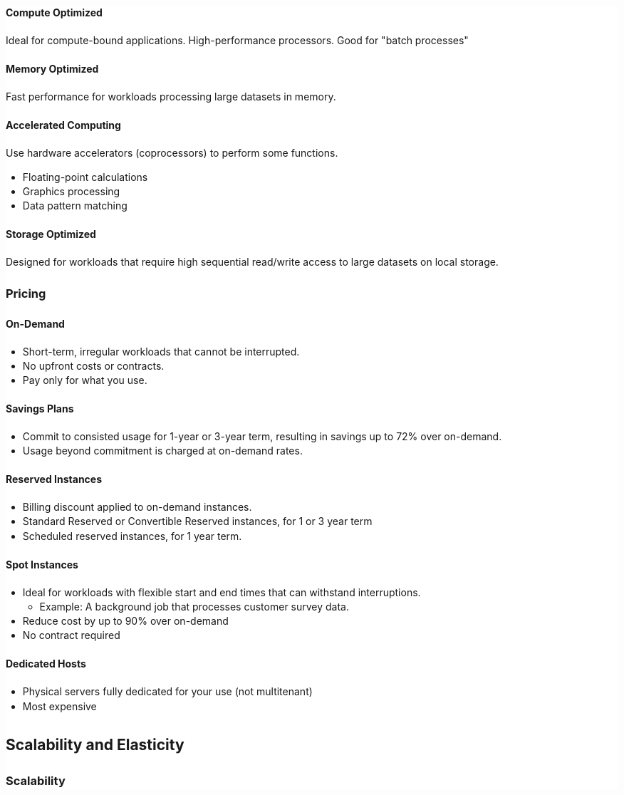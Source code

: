 #### Compute Optimized
Ideal for compute-bound applications.
High-performance processors.
Good for "batch processes"

#### Memory Optimized
Fast performance for workloads processing large datasets in memory.

#### Accelerated Computing
Use hardware accelerators (coprocessors) to perform some functions.

* Floating-point calculations
* Graphics processing
* Data pattern matching

#### Storage Optimized

Designed for workloads that require high sequential read/write access to large
datasets on local storage.

### Pricing

#### On-Demand
* Short-term, irregular workloads that cannot be interrupted.
* No upfront costs or contracts.
* Pay only for what you use.

#### Savings Plans
* Commit to consisted usage for 1-year or 3-year term, resulting in savings
  up to 72% over on-demand.
* Usage beyond commitment is charged at on-demand rates.

#### Reserved Instances
* Billing discount applied to on-demand instances.
* Standard Reserved or Convertible Reserved instances, for 1 or 3 year term
* Scheduled reserved instances, for 1 year term.

#### Spot Instances
* Ideal for workloads with flexible start and end times that can withstand
  interruptions.
    * Example: A background job that processes customer survey data.
* Reduce cost by up to 90% over on-demand
* No contract required

#### Dedicated Hosts
* Physical servers fully dedicated for your use (not multitenant)
* Most expensive

## Scalability and Elasticity

### Scalability

